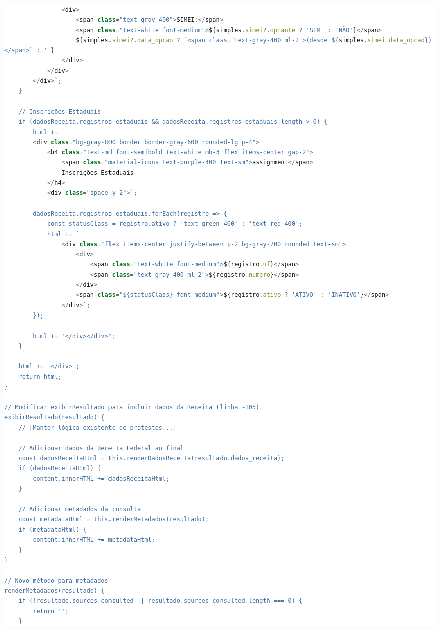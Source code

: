 ```javascript
                <div>
                    <span class="text-gray-400">SIMEI:</span> 
                    <span class="text-white font-medium">${simples.simei?.optante ? 'SIM' : 'NÃO'}</span>
                    ${simples.simei?.data_opcao ? `<span class="text-gray-400 ml-2">(desde ${simples.simei.data_opcao})</span>` : ''}
                </div>
            </div>
        </div>`;
    }
    
    // Inscrições Estaduais  
    if (dadosReceita.registros_estaduais && dadosReceita.registros_estaduais.length > 0) {
        html += `
        <div class="bg-gray-800 border border-gray-600 rounded-lg p-4">
            <h4 class="text-md font-semibold text-white mb-3 flex items-center gap-2">
                <span class="material-icons text-purple-400 text-sm">assignment</span>
                Inscrições Estaduais
            </h4>
            <div class="space-y-2">`;
        
        dadosReceita.registros_estaduais.forEach(registro => {
            const statusClass = registro.ativo ? 'text-green-400' : 'text-red-400';
            html += `
                <div class="flex items-center justify-between p-2 bg-gray-700 rounded text-sm">
                    <div>
                        <span class="text-white font-medium">${registro.uf}</span>
                        <span class="text-gray-400 ml-2">${registro.numero}</span>
                    </div>
                    <span class="${statusClass} font-medium">${registro.ativo ? 'ATIVO' : 'INATIVO'}</span>
                </div>`;
        });
        
        html += '</div></div>';
    }
    
    html += '</div>';
    return html;
}

// Modificar exibirResultado para incluir dados da Receita (linha ~105)
exibirResultado(resultado) {
    // [Manter lógica existente de protestos...]
    
    // Adicionar dados da Receita Federal ao final
    const dadosReceitaHtml = this.renderDadosReceita(resultado.dados_receita);
    if (dadosReceitaHtml) {
        content.innerHTML += dadosReceitaHtml;
    }
    
    // Adicionar metadados da consulta
    const metadataHtml = this.renderMetadados(resultado);
    if (metadataHtml) {
        content.innerHTML += metadataHtml;
    }
}

// Novo método para metadados
renderMetadados(resultado) {
    if (!resultado.sources_consulted || resultado.sources_consulted.length === 0) {
        return '';
    }
```